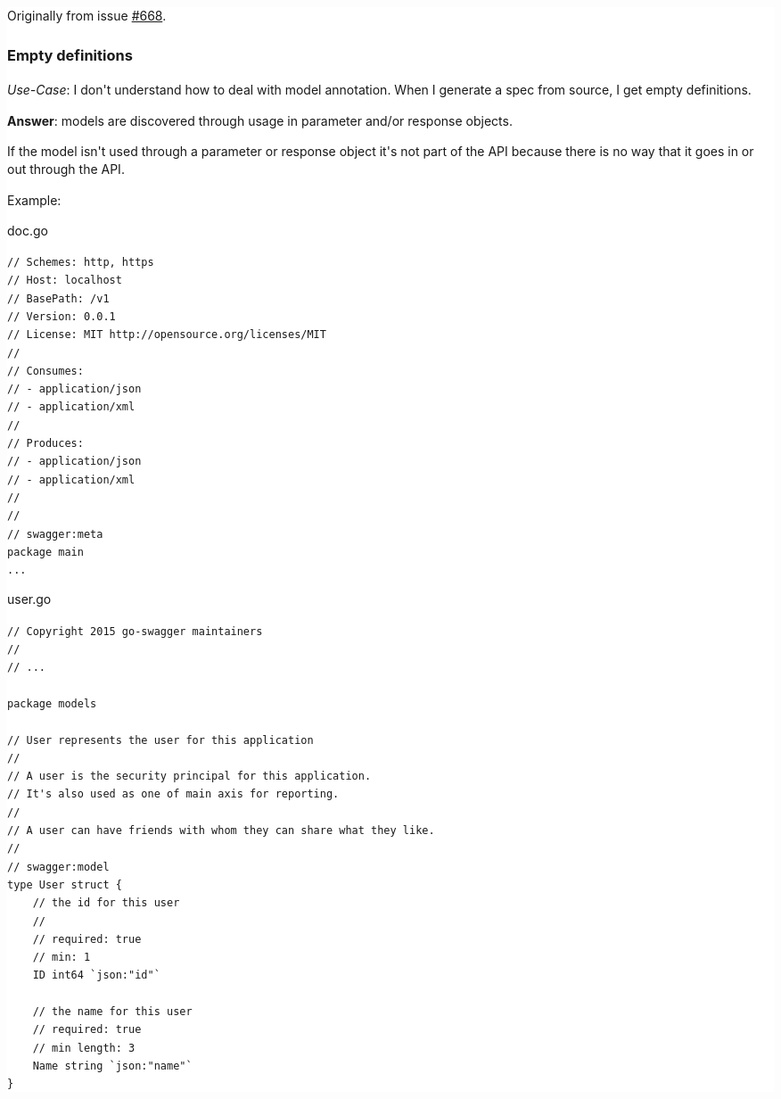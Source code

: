 Originally from issue [#668](https://github.com/go-swagger/go-swagger/issues/668).

### Empty definitions
_Use-Case_: I don't understand how to deal with model annotation.
When I generate a spec from source, I get empty definitions.

**Answer**: models are discovered through usage in parameter and/or response objects.

If the model isn't used through a parameter or response object it's not part of the API because there is no way that it goes in or out through the API.

Example:

doc.go
```golang
// Schemes: http, https
// Host: localhost
// BasePath: /v1
// Version: 0.0.1
// License: MIT http://opensource.org/licenses/MIT
//
// Consumes:
// - application/json
// - application/xml
//
// Produces:
// - application/json
// - application/xml
//
//
// swagger:meta
package main
...
```
user.go
```golang
// Copyright 2015 go-swagger maintainers
//
// ...

package models

// User represents the user for this application
//
// A user is the security principal for this application.
// It's also used as one of main axis for reporting.
//
// A user can have friends with whom they can share what they like.
//
// swagger:model
type User struct {
    // the id for this user
    //
    // required: true
    // min: 1
    ID int64 `json:"id"`

    // the name for this user
    // required: true
    // min length: 3
    Name string `json:"name"`
}
```
